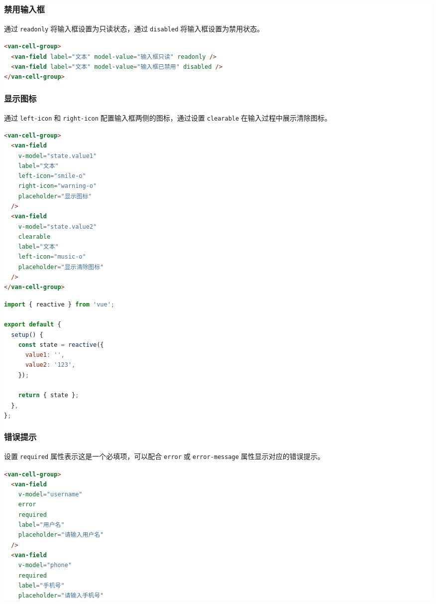 ### 禁用输入框

通过 `readonly` 将输入框设置为只读状态，通过 `disabled` 将输入框设置为禁用状态。

```html
<van-cell-group>
  <van-field label="文本" model-value="输入框只读" readonly />
  <van-field label="文本" model-value="输入框已禁用" disabled />
</van-cell-group>
```

### 显示图标

通过 `left-icon` 和 `right-icon` 配置输入框两侧的图标，通过设置 `clearable` 在输入过程中展示清除图标。

```html
<van-cell-group>
  <van-field
    v-model="state.value1"
    label="文本"
    left-icon="smile-o"
    right-icon="warning-o"
    placeholder="显示图标"
  />
  <van-field
    v-model="state.value2"
    clearable
    label="文本"
    left-icon="music-o"
    placeholder="显示清除图标"
  />
</van-cell-group>
```

```js
import { reactive } from 'vue';

export default {
  setup() {
    const state = reactive({
      value1: '',
      value2: '123',
    });

    return { state };
  },
};
```

### 错误提示

设置 `required` 属性表示这是一个必填项，可以配合 `error` 或 `error-message` 属性显示对应的错误提示。

```html
<van-cell-group>
  <van-field
    v-model="username"
    error
    required
    label="用户名"
    placeholder="请输入用户名"
  />
  <van-field
    v-model="phone"
    required
    label="手机号"
    placeholder="请输入手机号"
```